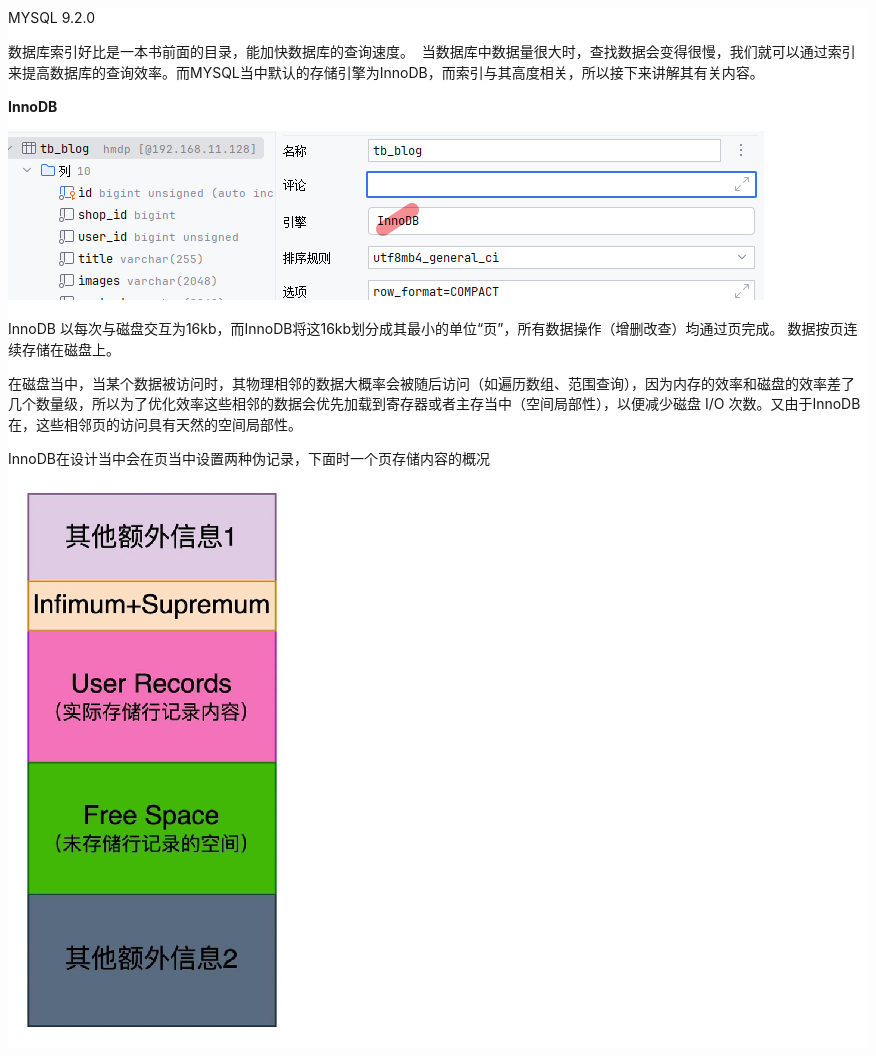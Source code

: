 MYSQL 9.2.0

数据库索引好比是一本书前面的目录，能加快数据库的查询速度。  当数据库中数据量很大时，查找数据会变得很慢，我们就可以通过索引来提高数据库的查询效率。而MYSQL当中默认的存储引擎为InnoDB，而索引与其高度相关，所以接下来讲解其有关内容。

**InnoDB**

![cda451d1-3110-4831-afa0-82fa9e33cbd0](./photo/Snipaste_2025-03-19_12-59-42.png)



InnoDB 以每次与磁盘交互为16kb，而InnoDB将这16kb划分成其最小的单位“页”，所有数据操作（增删改查）均通过页完成。
数据按页连续存储在磁盘上。

在磁盘当中，当某个数据被访问时，其物理相邻的数据大概率会被随后访问（如遍历数组、范围查询），因为内存的效率和磁盘的效率差了几个数量级，所以为了优化效率这些相邻的数据会优先加载到寄存器或者主存当中（空间局部性），以便减少磁盘 I/O 次数。又由于InnoDB在，这些相邻页的访问具有天然的空间局部性。

InnoDB在设计当中会在页当中设置两种伪记录，下面时一个页存储内容的概况

![Snipaste_2025-03-19_20-35-43](./photo/Snipaste_2025-03-19_20-35-43.png)
